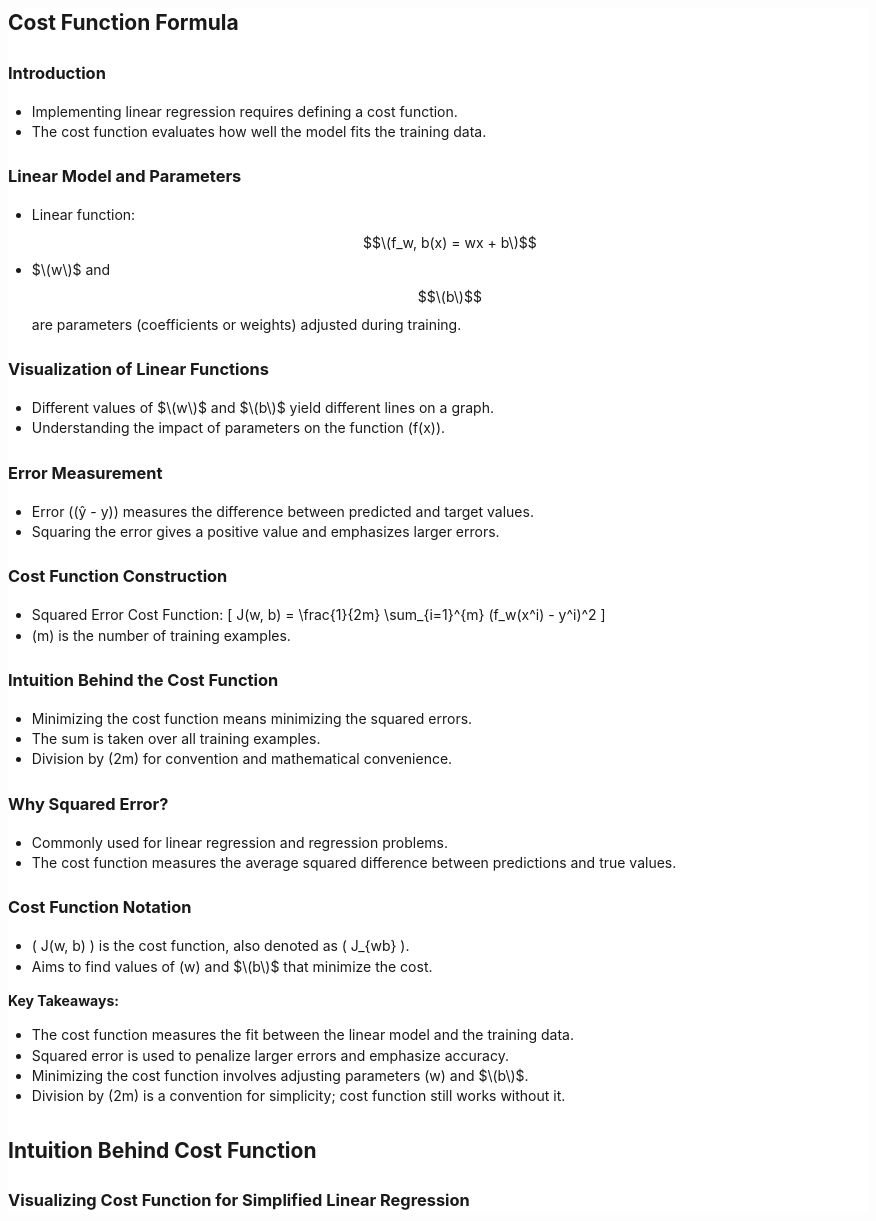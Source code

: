 
## Cost Function Formula

### Introduction
- Implementing linear regression requires defining a cost function.
- The cost function evaluates how well the model fits the training data.

### Linear Model and Parameters
- Linear function: $$\(f_w, b(x) = wx + b\)$$
- $\(w\)$ and $$\(b\)$$ are parameters (coefficients or weights) adjusted during training.

### Visualization of Linear Functions
- Different values of $\(w\)$ and $\(b\)$ yield different lines on a graph.
- Understanding the impact of parameters on the function \(f(x)\).

### Error Measurement
- Error (\(ŷ - y\)) measures the difference between predicted and target values.
- Squaring the error gives a positive value and emphasizes larger errors.

### Cost Function Construction
- Squared Error Cost Function:
  \[ J(w, b) = \frac{1}{2m} \sum_{i=1}^{m} (f_w(x^i) - y^i)^2 \]
- \(m\) is the number of training examples.

### Intuition Behind the Cost Function
- Minimizing the cost function means minimizing the squared errors.
- The sum is taken over all training examples.
- Division by \(2m\) for convention and mathematical convenience.

### Why Squared Error?
- Commonly used for linear regression and regression problems.
- The cost function measures the average squared difference between predictions and true values.

### Cost Function Notation
- \( J(w, b) \) is the cost function, also denoted as \( J_{wb} \).
- Aims to find values of \(w\) and $\(b\)$ that minimize the cost.

**Key Takeaways:**
- The cost function measures the fit between the linear model and the training data.
- Squared error is used to penalize larger errors and emphasize accuracy.
- Minimizing the cost function involves adjusting parameters \(w\) and $\(b\)$.
- Division by \(2m\) is a convention for simplicity; cost function still works without it.


##  Intuition Behind Cost Function

###  Visualizing Cost Function for Simplified Linear Regression
